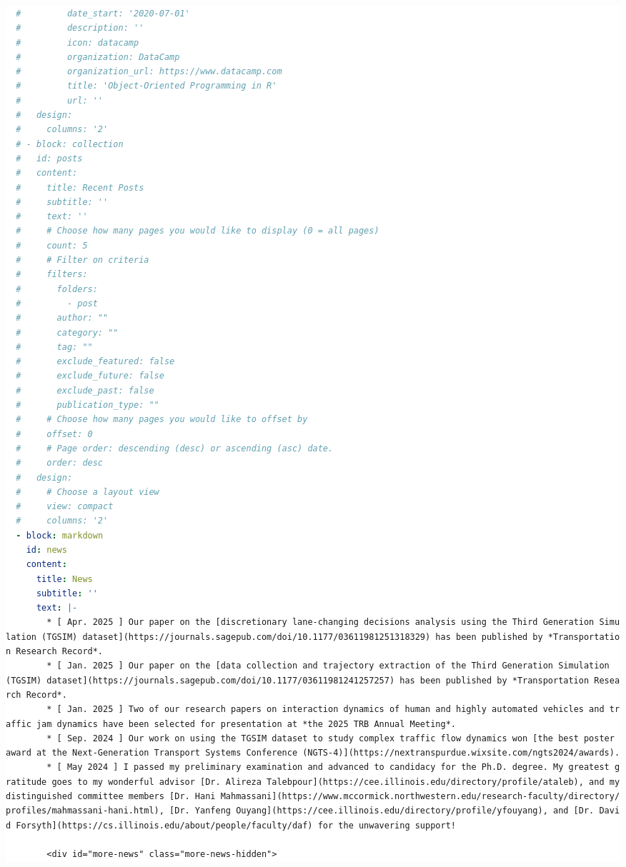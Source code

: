 ```yaml
  #         date_start: '2020-07-01'
  #         description: ''
  #         icon: datacamp
  #         organization: DataCamp
  #         organization_url: https://www.datacamp.com
  #         title: 'Object-Oriented Programming in R'
  #         url: ''
  #   design:
  #     columns: '2'
  # - block: collection
  #   id: posts
  #   content:
  #     title: Recent Posts
  #     subtitle: ''
  #     text: ''
  #     # Choose how many pages you would like to display (0 = all pages)
  #     count: 5
  #     # Filter on criteria
  #     filters:
  #       folders:
  #         - post
  #       author: ""
  #       category: ""
  #       tag: ""
  #       exclude_featured: false
  #       exclude_future: false
  #       exclude_past: false
  #       publication_type: ""
  #     # Choose how many pages you would like to offset by
  #     offset: 0
  #     # Page order: descending (desc) or ascending (asc) date.
  #     order: desc
  #   design:
  #     # Choose a layout view
  #     view: compact
  #     columns: '2'
  - block: markdown
    id: news
    content:
      title: News
      subtitle: ''
      text: |-
        * [ Apr. 2025 ] Our paper on the [discretionary lane-changing decisions analysis using the Third Generation Simulation (TGSIM) dataset](https://journals.sagepub.com/doi/10.1177/03611981251318329) has been published by *Transportation Research Record*.
        * [ Jan. 2025 ] Our paper on the [data collection and trajectory extraction of the Third Generation Simulation (TGSIM) dataset](https://journals.sagepub.com/doi/10.1177/03611981241257257) has been published by *Transportation Research Record*.
        * [ Jan. 2025 ] Two of our research papers on interaction dynamics of human and highly automated vehicles and traffic jam dynamics have been selected for presentation at *the 2025 TRB Annual Meeting*.
        * [ Sep. 2024 ] Our work on using the TGSIM dataset to study complex traffic flow dynamics won [the best poster award at the Next-Generation Transport Systems Conference (NGTS-4)](https://nextranspurdue.wixsite.com/ngts2024/awards).
        * [ May 2024 ] I passed my preliminary examination and advanced to candidacy for the Ph.D. degree. My greatest gratitude goes to my wonderful advisor [Dr. Alireza Talebpour](https://cee.illinois.edu/directory/profile/ataleb), and my distinguished committee members [Dr. Hani Mahmassani](https://www.mccormick.northwestern.edu/research-faculty/directory/profiles/mahmassani-hani.html), [Dr. Yanfeng Ouyang](https://cee.illinois.edu/directory/profile/yfouyang), and [Dr. David Forsyth](https://cs.illinois.edu/about/people/faculty/daf) for the unwavering support!

        <div id="more-news" class="more-news-hidden">

```